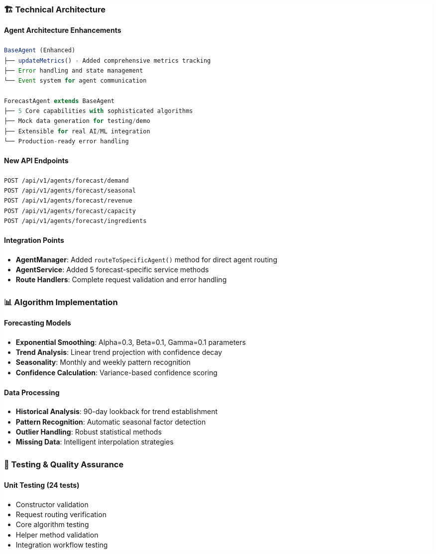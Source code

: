 ### 🏗️ Technical Architecture

#### Agent Architecture Enhancements
```javascript
BaseAgent (Enhanced)
├── updateMetrics() - Added comprehensive metrics tracking
├── Error handling and state management
└── Event system for agent communication

ForecastAgent extends BaseAgent
├── 5 Core capabilities with sophisticated algorithms
├── Mock data generation for testing/demo
├── Extensible for real AI/ML integration
└── Production-ready error handling
```

#### New API Endpoints
```
POST /api/v1/agents/forecast/demand
POST /api/v1/agents/forecast/seasonal  
POST /api/v1/agents/forecast/revenue
POST /api/v1/agents/forecast/capacity
POST /api/v1/agents/forecast/ingredients
```

#### Integration Points
- **AgentManager**: Added `routeToSpecificAgent()` method for direct agent routing
- **AgentService**: Added 5 forecast-specific service methods
- **Route Handlers**: Complete request validation and error handling

### 📊 Algorithm Implementation

#### Forecasting Models
- **Exponential Smoothing**: Alpha=0.3, Beta=0.1, Gamma=0.1 parameters
- **Trend Analysis**: Linear trend projection with confidence decay
- **Seasonality**: Monthly and weekly pattern recognition
- **Confidence Calculation**: Variance-based confidence scoring

#### Data Processing
- **Historical Analysis**: 90-day lookback for trend establishment
- **Pattern Recognition**: Automatic seasonal factor detection
- **Outlier Handling**: Robust statistical methods
- **Missing Data**: Intelligent interpolation strategies

### 🧪 Testing & Quality Assurance

#### Unit Testing (24 tests)
- Constructor validation
- Request routing verification  
- Core algorithm testing
- Helper method validation
- Integration workflow testing
